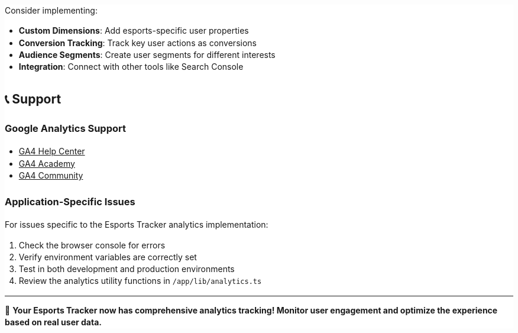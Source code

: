 Consider implementing:

- **Custom Dimensions**: Add esports-specific user properties
- **Conversion Tracking**: Track key user actions as conversions
- **Audience Segments**: Create user segments for different interests
- **Integration**: Connect with other tools like Search Console

## 📞 Support

### Google Analytics Support

- [GA4 Help Center](https://support.google.com/analytics)
- [GA4 Academy](https://skillshop.exceedlms.com/student/catalog/list?category_ids=2844)
- [GA4 Community](https://www.en.advertisercommunity.com/t5/Google-Analytics/ct-p/Google_Analytics)

### Application-Specific Issues

For issues specific to the Esports Tracker analytics implementation:

1. Check the browser console for errors
2. Verify environment variables are correctly set
3. Test in both development and production environments
4. Review the analytics utility functions in `/app/lib/analytics.ts`

---

🎯 **Your Esports Tracker now has comprehensive analytics tracking! Monitor user engagement and optimize the experience based on real user data.** 

